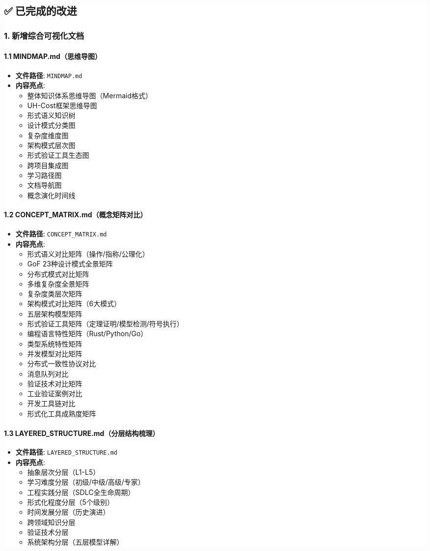 
## ✅ 已完成的改进

### 1. 新增综合可视化文档

#### 1.1 MINDMAP.md（思维导图）

- **文件路径**: `MINDMAP.md`
- **内容亮点**:
  - 整体知识体系思维导图（Mermaid格式）
  - UH-Cost框架思维导图
  - 形式语义知识树
  - 设计模式分类图
  - 复杂度维度图
  - 架构模式层次图
  - 形式验证工具生态图
  - 跨项目集成图
  - 学习路径图
  - 文档导航图
  - 概念演化时间线

#### 1.2 CONCEPT_MATRIX.md（概念矩阵对比）

- **文件路径**: `CONCEPT_MATRIX.md`
- **内容亮点**:
  - 形式语义对比矩阵（操作/指称/公理化）
  - GoF 23种设计模式全景矩阵
  - 分布式模式对比矩阵
  - 多维复杂度全景矩阵
  - 复杂度类层次矩阵
  - 架构模式对比矩阵（6大模式）
  - 五层架构模型矩阵
  - 形式验证工具矩阵（定理证明/模型检测/符号执行）
  - 编程语言特性矩阵（Rust/Python/Go）
  - 类型系统特性矩阵
  - 并发模型对比矩阵
  - 分布式一致性协议对比
  - 消息队列对比
  - 验证技术对比矩阵
  - 工业验证案例对比
  - 开发工具链对比
  - 形式化工具成熟度矩阵

#### 1.3 LAYERED_STRUCTURE.md（分层结构梳理）

- **文件路径**: `LAYERED_STRUCTURE.md`
- **内容亮点**:
  - 抽象层次分层（L1-L5）
  - 学习难度分层（初级/中级/高级/专家）
  - 工程实践分层（SDLC全生命周期）
  - 形式化程度分层（5个级别）
  - 时间发展分层（历史演进）
  - 跨领域知识分层
  - 验证技术分层
  - 系统架构分层（五层模型详解）
